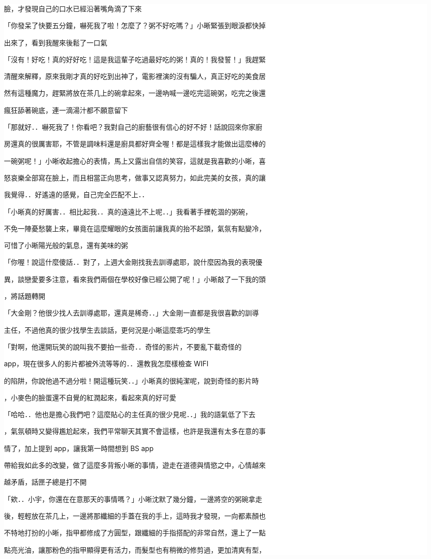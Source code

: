 臉，才發現自己的口水已經沿著嘴角滴了下來

「你發呆了快要五分鐘，嚇死我了啦！怎麼了？粥不好吃嗎？」小晰緊張到眼淚都快掉

出來了，看到我醒來後鬆了一口氣

「沒有！好吃！真的好好吃！這是我這輩子吃過最好吃的粥！真的！我發誓！」我趕緊

清醒來解釋，原來我剛才真的好吃到出神了，電影裡演的沒有騙人，真正好吃的美食居

然有這種魔力，趕緊將放在茶几上的碗拿起來，一邊吶喊一邊吃完這碗粥，吃完之後還

瘋狂舔著碗底，連一滴湯汁都不願意留下

「那就好．．嚇死我了！你看吧？我對自己的廚藝很有信心的好不好！話說回來你家廚

房還真的很厲害耶，不管是調味料還是廚具都好齊全喔！都是這樣我才能做出這麼棒的

一碗粥呢！」小晰收起擔心的表情，馬上又露出自信的笑容，這就是我喜歡的小晰，喜

怒哀樂全部寫在臉上，而且相當正向思考，做事又認真努力，如此完美的女孩，真的讓

我覺得．．好遙遠的感覺，自己完全匹配不上．．

「小晰真的好厲害．．相比起我．．真的遠遠比不上呢．．」我看著手裡乾涸的粥碗，

不免一陣憂愁襲上來，畢竟在這麼耀眼的女孩面前讓我真的抬不起頭，氣氛有點變冷，

可惜了小晰陽光般的氣息，還有美味的粥

「你喔！說這什麼傻話．．對了，上週大金剛找我去訓導處耶，說什麼因為我的表現優

異，談戀愛要多注意，看來我們兩個在學校好像已經公開了呢！」小晰敲了一下我的頭

，將話題轉開

「大金剛？他很少找人去訓導處耶，還真是稀奇．．」大金剛一直都是我很喜歡的訓導

主任，不過他真的很少找學生去談話，更何況是小晰這麼乖巧的學生

「對啊，他還開玩笑的說叫我不要拍一些奇．．奇怪的影片，不要亂下載奇怪的

app，現在很多人的影片都被外流等等的．．還教我怎麼樣檢查 WIFI

的陷阱，你說他過不過分啦！開這種玩笑．．」小晰真的很純潔呢，說到奇怪的影片時

，小麥色的臉蛋還不自覺的紅潤起來，看起來真的好可愛

「哈哈．．他也是擔心我們吧？這麼貼心的主任真的很少見呢．．」我的語氣低了下去

，氣氛頓時又變得尷尬起來，我們平常聊天其實不會這樣，也許是我還有太多在意的事

情了，加上提到 app，讓我第一時間想到 BS app

帶給我如此多的改變，做了這麼多背叛小晰的事情，遊走在道德與情慾之中，心情越來

越矛盾，話匣子總是打不開

「欸．．小宇，你還在在意那天的事情嗎？」小晰沈默了幾分鐘，一邊將空的粥碗拿走

後，輕輕放在茶几上，一邊將那纖細的手蓋在我的手上，這時我才發現，一向都素顏也

不特地打扮的小晰，指甲都修成了方圓型，跟纖細的手指搭配的非常自然，還上了一點

點亮光油，讓那粉色的指甲顯得更有活力，而髮型也有稍微的修剪過，更加清爽有型，
